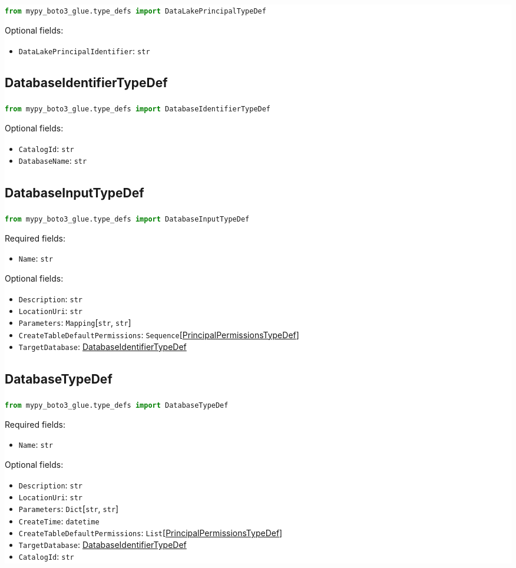 ```python
from mypy_boto3_glue.type_defs import DataLakePrincipalTypeDef
```

Optional fields:

- `DataLakePrincipalIdentifier`: `str`

<a id="databaseidentifiertypedef"></a>

## DatabaseIdentifierTypeDef

```python
from mypy_boto3_glue.type_defs import DatabaseIdentifierTypeDef
```

Optional fields:

- `CatalogId`: `str`
- `DatabaseName`: `str`

<a id="databaseinputtypedef"></a>

## DatabaseInputTypeDef

```python
from mypy_boto3_glue.type_defs import DatabaseInputTypeDef
```

Required fields:

- `Name`: `str`

Optional fields:

- `Description`: `str`
- `LocationUri`: `str`
- `Parameters`: `Mapping`\[`str`, `str`\]
- `CreateTableDefaultPermissions`:
  `Sequence`\[[PrincipalPermissionsTypeDef](./type_defs.md#principalpermissionstypedef)\]
- `TargetDatabase`:
  [DatabaseIdentifierTypeDef](./type_defs.md#databaseidentifiertypedef)

<a id="databasetypedef"></a>

## DatabaseTypeDef

```python
from mypy_boto3_glue.type_defs import DatabaseTypeDef
```

Required fields:

- `Name`: `str`

Optional fields:

- `Description`: `str`
- `LocationUri`: `str`
- `Parameters`: `Dict`\[`str`, `str`\]
- `CreateTime`: `datetime`
- `CreateTableDefaultPermissions`:
  `List`\[[PrincipalPermissionsTypeDef](./type_defs.md#principalpermissionstypedef)\]
- `TargetDatabase`:
  [DatabaseIdentifierTypeDef](./type_defs.md#databaseidentifiertypedef)
- `CatalogId`: `str`
